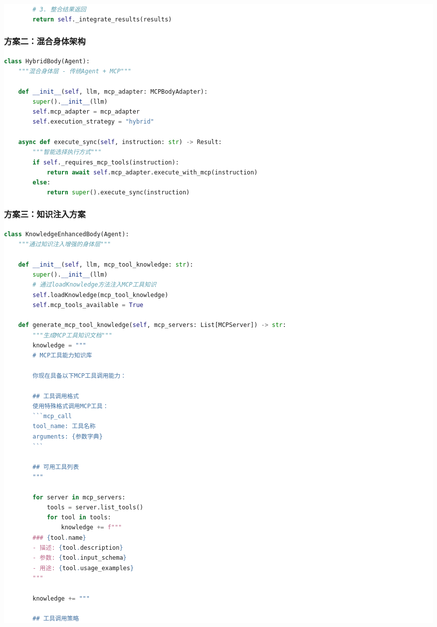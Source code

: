 ```python
        # 3. 整合结果返回
        return self._integrate_results(results)
```

### 方案二：混合身体架构
```python
class HybridBody(Agent):
    """混合身体层 - 传统Agent + MCP"""
    
    def __init__(self, llm, mcp_adapter: MCPBodyAdapter):
        super().__init__(llm)
        self.mcp_adapter = mcp_adapter
        self.execution_strategy = "hybrid"
    
    async def execute_sync(self, instruction: str) -> Result:
        """智能选择执行方式"""
        if self._requires_mcp_tools(instruction):
            return await self.mcp_adapter.execute_with_mcp(instruction)
        else:
            return super().execute_sync(instruction)
```

### 方案三：知识注入方案
```python
class KnowledgeEnhancedBody(Agent):
    """通过知识注入增强的身体层"""
    
    def __init__(self, llm, mcp_tool_knowledge: str):
        super().__init__(llm)
        # 通过loadKnowledge方法注入MCP工具知识
        self.loadKnowledge(mcp_tool_knowledge)
        self.mcp_tools_available = True
    
    def generate_mcp_tool_knowledge(self, mcp_servers: List[MCPServer]) -> str:
        """生成MCP工具知识文档"""
        knowledge = """
        # MCP工具能力知识库
        
        你现在具备以下MCP工具调用能力：
        
        ## 工具调用格式
        使用特殊格式调用MCP工具：
        ```mcp_call
        tool_name: 工具名称
        arguments: {参数字典}
        ```
        
        ## 可用工具列表
        """
        
        for server in mcp_servers:
            tools = server.list_tools()
            for tool in tools:
                knowledge += f"""
        ### {tool.name}
        - 描述: {tool.description}
        - 参数: {tool.input_schema}
        - 用途: {tool.usage_examples}
        """
        
        knowledge += """
        
        ## 工具调用策略
```